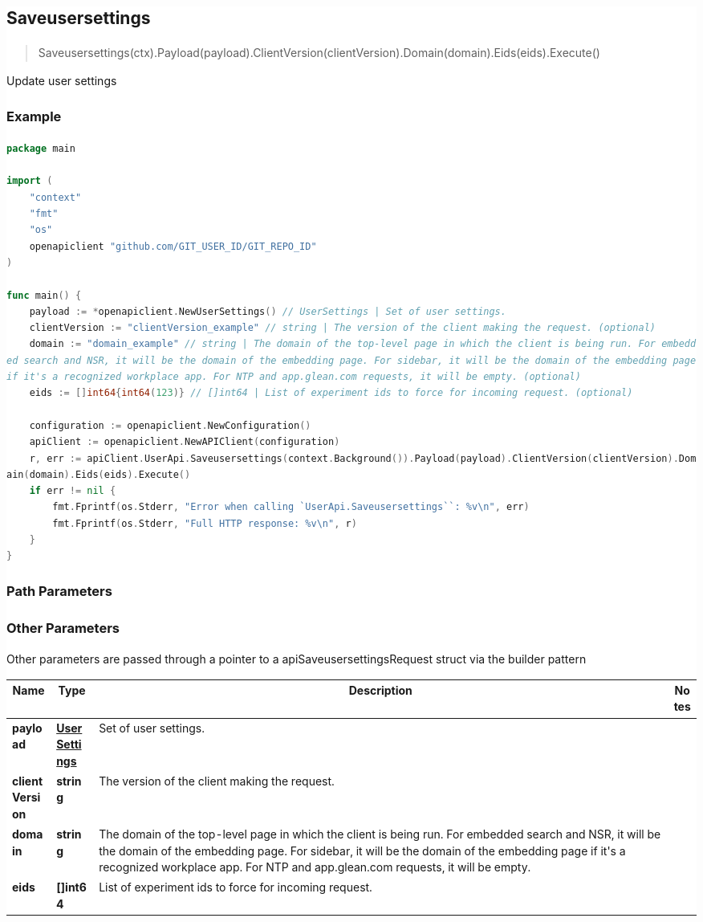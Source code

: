 ## Saveusersettings

> Saveusersettings(ctx).Payload(payload).ClientVersion(clientVersion).Domain(domain).Eids(eids).Execute()

Update user settings



### Example

```go
package main

import (
    "context"
    "fmt"
    "os"
    openapiclient "github.com/GIT_USER_ID/GIT_REPO_ID"
)

func main() {
    payload := *openapiclient.NewUserSettings() // UserSettings | Set of user settings.
    clientVersion := "clientVersion_example" // string | The version of the client making the request. (optional)
    domain := "domain_example" // string | The domain of the top-level page in which the client is being run. For embedded search and NSR, it will be the domain of the embedding page. For sidebar, it will be the domain of the embedding page if it's a recognized workplace app. For NTP and app.glean.com requests, it will be empty. (optional)
    eids := []int64{int64(123)} // []int64 | List of experiment ids to force for incoming request. (optional)

    configuration := openapiclient.NewConfiguration()
    apiClient := openapiclient.NewAPIClient(configuration)
    r, err := apiClient.UserApi.Saveusersettings(context.Background()).Payload(payload).ClientVersion(clientVersion).Domain(domain).Eids(eids).Execute()
    if err != nil {
        fmt.Fprintf(os.Stderr, "Error when calling `UserApi.Saveusersettings``: %v\n", err)
        fmt.Fprintf(os.Stderr, "Full HTTP response: %v\n", r)
    }
}
```

### Path Parameters



### Other Parameters

Other parameters are passed through a pointer to a apiSaveusersettingsRequest struct via the builder pattern


Name | Type | Description  | Notes
------------- | ------------- | ------------- | -------------
 **payload** | [**UserSettings**](UserSettings.md) | Set of user settings. | 
 **clientVersion** | **string** | The version of the client making the request. | 
 **domain** | **string** | The domain of the top-level page in which the client is being run. For embedded search and NSR, it will be the domain of the embedding page. For sidebar, it will be the domain of the embedding page if it&#39;s a recognized workplace app. For NTP and app.glean.com requests, it will be empty. | 
 **eids** | **[]int64** | List of experiment ids to force for incoming request. | 
